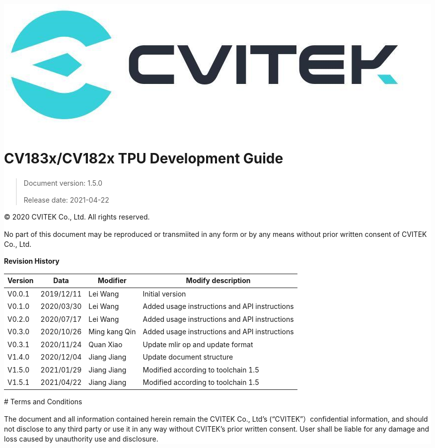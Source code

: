 ![image](./assets/logo_0.png)

# CV183x/CV182x TPU Development Guide

>
> Document version: 1.5.0
>
> Release date: 2021-04-22

© 2020 CVITEK Co., Ltd. All rights reserved.

No part of this document may be reproduced or transmiited in any form or by any means without prior written consent of CVITEK Co., Ltd.

**Revision History**

| Version | Data       | Modifier      | Modify description                            |
| ------- | ---------- | ------------- | --------------------------------------------- |
| V0.0.1  | 2019/12/11 | Lei Wang      | Initial version                               |
| V0.1.0  | 2020/03/30 | Lei Wang      | Added usage instructions and API instructions |
| V0.2.0  | 2020/07/17 | Lei Wang      | Added usage instructions and API instructions |
| V0.3.0  | 2020/10/26 | Ming kang Qin | Added usage instructions and API instructions |
| V0.3.1  | 2020/11/24 | Quan Xiao     | Update mlir op and update format              |
| V1.4.0  | 2020/12/04 | Jiang Jiang   | Update document structure                     |
| V1.5.0  | 2021/01/29 | Jiang Jiang   | Modified according to toolchain 1.5           |
| V1.5.1  | 2021/04/22 | Jiang Jiang   | Modified according to toolchain 1.5           |
<div STYLE="page-break-after: always;"></div>
# Terms and Conditions

The document and all information contained herein remain the CVITEK Co., Ltd’s (“CVITEK”）confidential information, and should not disclose to any third party or use it in any way without CVITEK’s prior written consent. User shall be liable for any damage and loss caused by unauthority use and disclosure.
